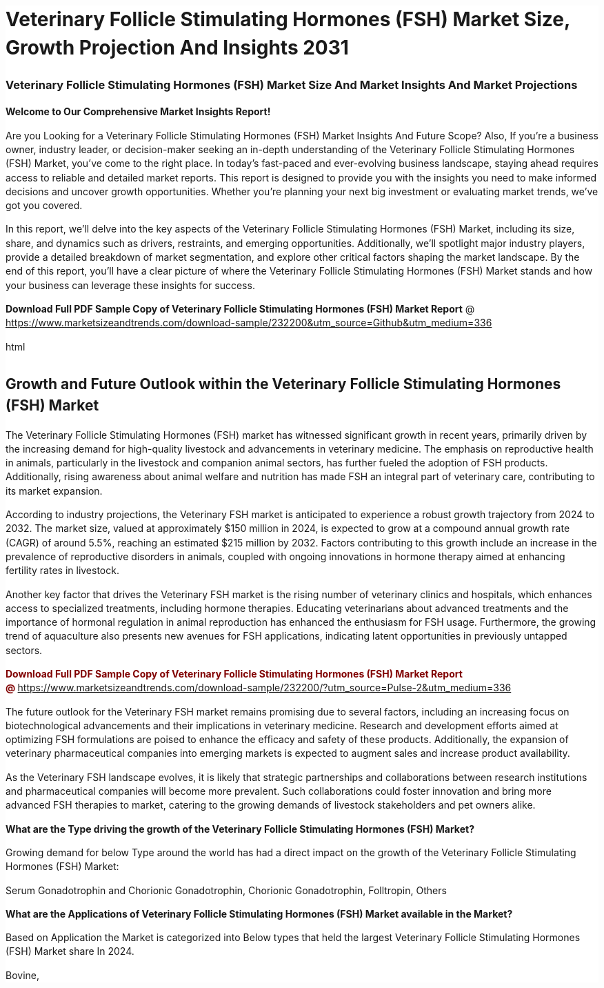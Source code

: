 <h1> Veterinary Follicle Stimulating Hormones (FSH) Market Size, Growth Projection And Insights 2031</h1><div class="" data-test-id=""><h3><span class="">Veterinary Follicle Stimulating Hormones (FSH) Market Size And Market Insights And Market Projections</span></h3></div><div class="" data-test-id=""><p><strong>Welcome to Our Comprehensive Market Insights Report!</strong></p><p>Are you Looking for a Veterinary Follicle Stimulating Hormones (FSH) Market Insights And Future Scope? Also, If you&rsquo;re a business owner, industry leader, or decision-maker seeking an in-depth understanding of the Veterinary Follicle Stimulating Hormones (FSH) Market, you&rsquo;ve come to the right place. In today&rsquo;s fast-paced and ever-evolving business landscape, staying ahead requires access to reliable and detailed market reports. This report is designed to provide you with the insights you need to make informed decisions and uncover growth opportunities. Whether you&rsquo;re planning your next big investment or evaluating market trends, we&rsquo;ve got you covered.</p><p>In this report, we&rsquo;ll delve into the key aspects of the Veterinary Follicle Stimulating Hormones (FSH) Market, including its size, share, and dynamics such as drivers, restraints, and emerging opportunities. Additionally, we&rsquo;ll spotlight major industry players, provide a detailed breakdown of market segmentation, and explore other critical factors shaping the market landscape. By the end of this report, you&rsquo;ll have a clear picture of where the Veterinary Follicle Stimulating Hormones (FSH) Market stands and how your business can leverage these insights for success.</p><p><strong>Download Full PDF Sample Copy of Veterinary Follicle Stimulating Hormones (FSH) Market Report</strong> @ <a href="https://www.marketsizeandtrends.com/download-sample/232200&utm_source=Github&utm_medium=336" target="_blank">https://www.marketsizeandtrends.com/download-sample/232200&utm_source=Github&utm_medium=336</a></p></div><div class="" data-test-id=""><p><span class="">html<h2>Growth and Future Outlook within the Veterinary Follicle Stimulating Hormones (FSH) Market</h2><p>The Veterinary Follicle Stimulating Hormones (FSH) market has witnessed significant growth in recent years, primarily driven by the increasing demand for high-quality livestock and advancements in veterinary medicine. The emphasis on reproductive health in animals, particularly in the livestock and companion animal sectors, has further fueled the adoption of FSH products. Additionally, rising awareness about animal welfare and nutrition has made FSH an integral part of veterinary care, contributing to its market expansion.</p><p>According to industry projections, the Veterinary FSH market is anticipated to experience a robust growth trajectory from 2024 to 2032. The market size, valued at approximately $150 million in 2024, is expected to grow at a compound annual growth rate (CAGR) of around 5.5%, reaching an estimated $215 million by 2032. Factors contributing to this growth include an increase in the prevalence of reproductive disorders in animals, coupled with ongoing innovations in hormone therapy aimed at enhancing fertility rates in livestock.</p><p>Another key factor that drives the Veterinary FSH market is the rising number of veterinary clinics and hospitals, which enhances access to specialized treatments, including hormone therapies. Educating veterinarians about advanced treatments and the importance of hormonal regulation in animal reproduction has enhanced the enthusiasm for FSH usage. Furthermore, the growing trend of aquaculture also presents new avenues for FSH applications, indicating latent opportunities in previously untapped sectors.</p><p><strong><span style="color: #800000;">Download Full PDF Sample Copy of Veterinary Follicle Stimulating Hormones (FSH) Market Report @</span>&nbsp;</strong><a href="https://www.marketsizeandtrends.com/download-sample/232200/?utm_source=Pulse-2&amp;utm_medium=336">https://www.marketsizeandtrends.com/download-sample/232200/?utm_source=Pulse-2&amp;utm_medium=336</a></p><p>The future outlook for the Veterinary FSH market remains promising due to several factors, including an increasing focus on biotechnological advancements and their implications in veterinary medicine. Research and development efforts aimed at optimizing FSH formulations are poised to enhance the efficacy and safety of these products. Additionally, the expansion of veterinary pharmaceutical companies into emerging markets is expected to augment sales and increase product availability.</p><p>As the Veterinary FSH landscape evolves, it is likely that strategic partnerships and collaborations between research institutions and pharmaceutical companies will become more prevalent. Such collaborations could foster innovation and bring more advanced FSH therapies to market, catering to the growing demands of livestock stakeholders and pet owners alike.</p></span></p><p><strong><span class="">What are the&nbsp;Type driving the growth of the Veterinary Follicle Stimulating Hormones (FSH) Market?</span></strong></p></div><div class="" data-test-id=""><p><span class="">Growing demand for below Type around the world has had a direct impact on the growth of the Veterinary Follicle Stimulating Hormones (FSH) Market:</span></p></div><div class="" data-test-id=""><p>Serum Gonadotrophin and Chorionic Gonadotrophin, Chorionic Gonadotrophin, Folltropin, Others</p><p><span class=""><strong>What are the&nbsp;Applications&nbsp;of Veterinary Follicle Stimulating Hormones (FSH) Market available in the Market?</strong></span></p></div><div class="" data-test-id=""><p><span class="">Based on Application the Market is categorized into Below types that held the largest Veterinary Follicle Stimulating Hormones (FSH) Market share In 2024.</span></p></div><div class="" data-test-id=""><p><span class="">Bovine,